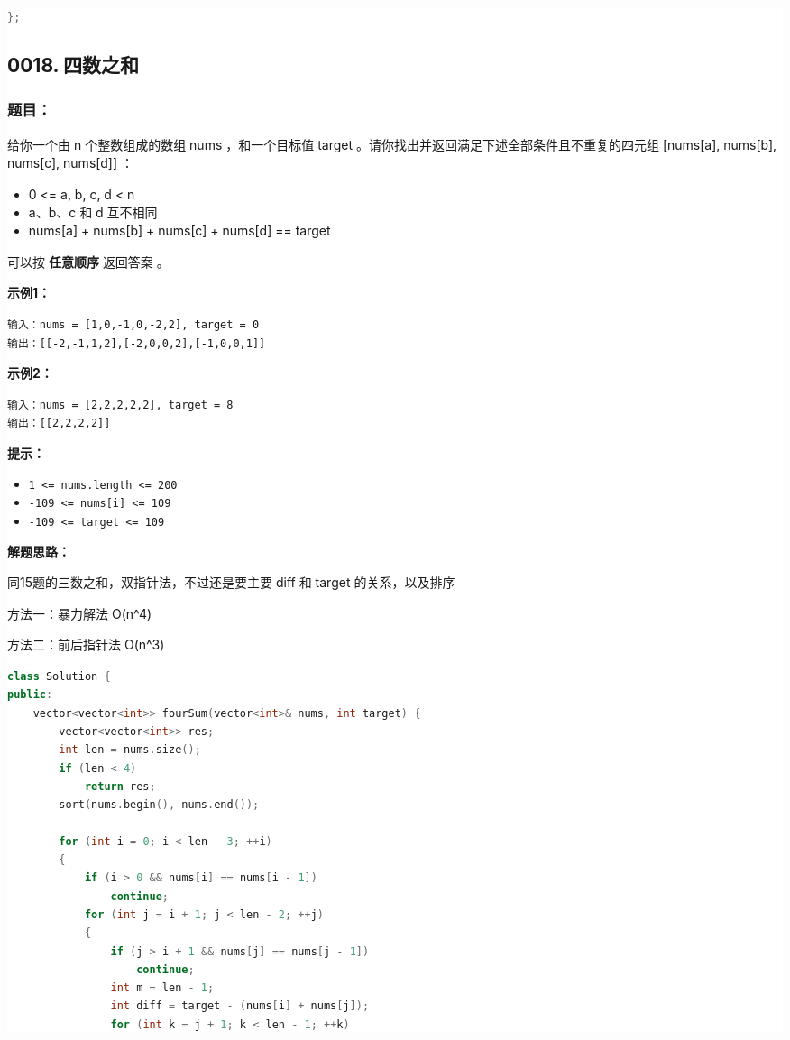 ```c++
};
```





## 0018.  四数之和

### 题目：

给你一个由 n 个整数组成的数组 nums ，和一个目标值 target 。请你找出并返回满足下述全部条件且不重复的四元组 [nums[a], nums[b], nums[c], nums[d]] ：

- 0 <= a, b, c, d < n
- a、b、c 和 d 互不相同
- nums[a] + nums[b] + nums[c] + nums[d] == target

可以按 **任意顺序** 返回答案 。

**示例1：**

```
输入：nums = [1,0,-1,0,-2,2], target = 0
输出：[[-2,-1,1,2],[-2,0,0,2],[-1,0,0,1]]
```

**示例2：**

```
输入：nums = [2,2,2,2,2], target = 8
输出：[[2,2,2,2]]
```

**提示：**

- `1 <= nums.length <= 200`
- `-109 <= nums[i] <= 109`
- `-109 <= target <= 109`



**解题思路：**

同15题的三数之和，双指针法，不过还是要主要 diff 和 target 的关系，以及排序



方法一：暴力解法 O(n^4)

方法二：前后指针法 O(n^3)

```c++
class Solution {
public:
    vector<vector<int>> fourSum(vector<int>& nums, int target) {
        vector<vector<int>> res;
        int len = nums.size();
        if (len < 4)
            return res;
        sort(nums.begin(), nums.end());

        for (int i = 0; i < len - 3; ++i)
        {
            if (i > 0 && nums[i] == nums[i - 1])
                continue;
            for (int j = i + 1; j < len - 2; ++j)
            {
                if (j > i + 1 && nums[j] == nums[j - 1])
                    continue;
                int m = len - 1;
                int diff = target - (nums[i] + nums[j]);
                for (int k = j + 1; k < len - 1; ++k)
```